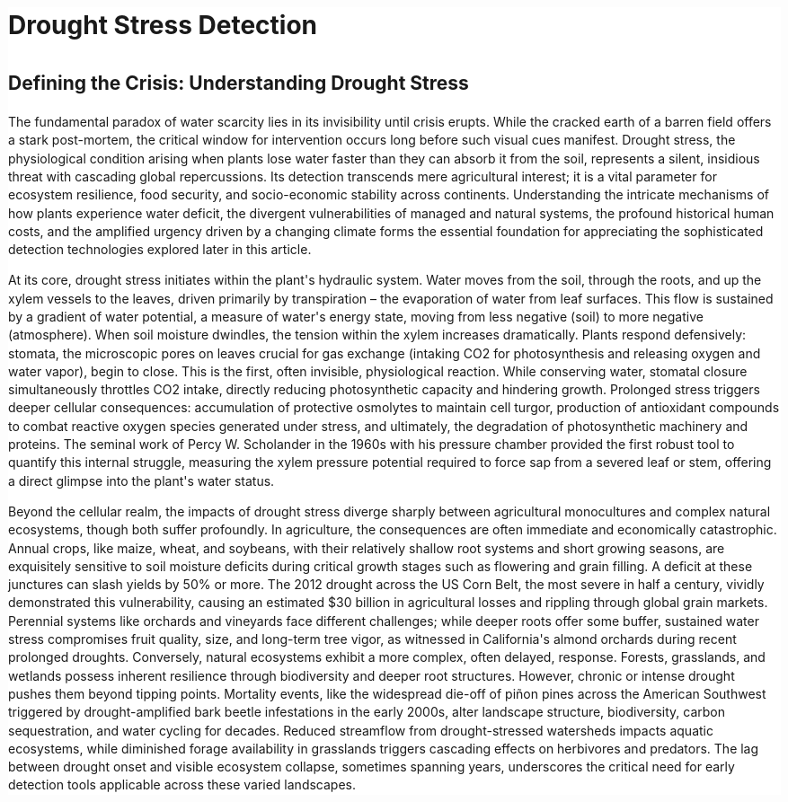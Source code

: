 
# Drought Stress Detection

## Defining the Crisis: Understanding Drought Stress

The fundamental paradox of water scarcity lies in its invisibility until crisis erupts. While the cracked earth of a barren field offers a stark post-mortem, the critical window for intervention occurs long before such visual cues manifest. Drought stress, the physiological condition arising when plants lose water faster than they can absorb it from the soil, represents a silent, insidious threat with cascading global repercussions. Its detection transcends mere agricultural interest; it is a vital parameter for ecosystem resilience, food security, and socio-economic stability across continents. Understanding the intricate mechanisms of how plants experience water deficit, the divergent vulnerabilities of managed and natural systems, the profound historical human costs, and the amplified urgency driven by a changing climate forms the essential foundation for appreciating the sophisticated detection technologies explored later in this article.

At its core, drought stress initiates within the plant's hydraulic system. Water moves from the soil, through the roots, and up the xylem vessels to the leaves, driven primarily by transpiration – the evaporation of water from leaf surfaces. This flow is sustained by a gradient of water potential, a measure of water's energy state, moving from less negative (soil) to more negative (atmosphere). When soil moisture dwindles, the tension within the xylem increases dramatically. Plants respond defensively: stomata, the microscopic pores on leaves crucial for gas exchange (intaking CO2 for photosynthesis and releasing oxygen and water vapor), begin to close. This is the first, often invisible, physiological reaction. While conserving water, stomatal closure simultaneously throttles CO2 intake, directly reducing photosynthetic capacity and hindering growth. Prolonged stress triggers deeper cellular consequences: accumulation of protective osmolytes to maintain cell turgor, production of antioxidant compounds to combat reactive oxygen species generated under stress, and ultimately, the degradation of photosynthetic machinery and proteins. The seminal work of Percy W. Scholander in the 1960s with his pressure chamber provided the first robust tool to quantify this internal struggle, measuring the xylem pressure potential required to force sap from a severed leaf or stem, offering a direct glimpse into the plant's water status.

Beyond the cellular realm, the impacts of drought stress diverge sharply between agricultural monocultures and complex natural ecosystems, though both suffer profoundly. In agriculture, the consequences are often immediate and economically catastrophic. Annual crops, like maize, wheat, and soybeans, with their relatively shallow root systems and short growing seasons, are exquisitely sensitive to soil moisture deficits during critical growth stages such as flowering and grain filling. A deficit at these junctures can slash yields by 50% or more. The 2012 drought across the US Corn Belt, the most severe in half a century, vividly demonstrated this vulnerability, causing an estimated $30 billion in agricultural losses and rippling through global grain markets. Perennial systems like orchards and vineyards face different challenges; while deeper roots offer some buffer, sustained water stress compromises fruit quality, size, and long-term tree vigor, as witnessed in California's almond orchards during recent prolonged droughts. Conversely, natural ecosystems exhibit a more complex, often delayed, response. Forests, grasslands, and wetlands possess inherent resilience through biodiversity and deeper root structures. However, chronic or intense drought pushes them beyond tipping points. Mortality events, like the widespread die-off of piñon pines across the American Southwest triggered by drought-amplified bark beetle infestations in the early 2000s, alter landscape structure, biodiversity, carbon sequestration, and water cycling for decades. Reduced streamflow from drought-stressed watersheds impacts aquatic ecosystems, while diminished forage availability in grasslands triggers cascading effects on herbivores and predators. The lag between drought onset and visible ecosystem collapse, sometimes spanning years, underscores the critical need for early detection tools applicable across these varied landscapes.
